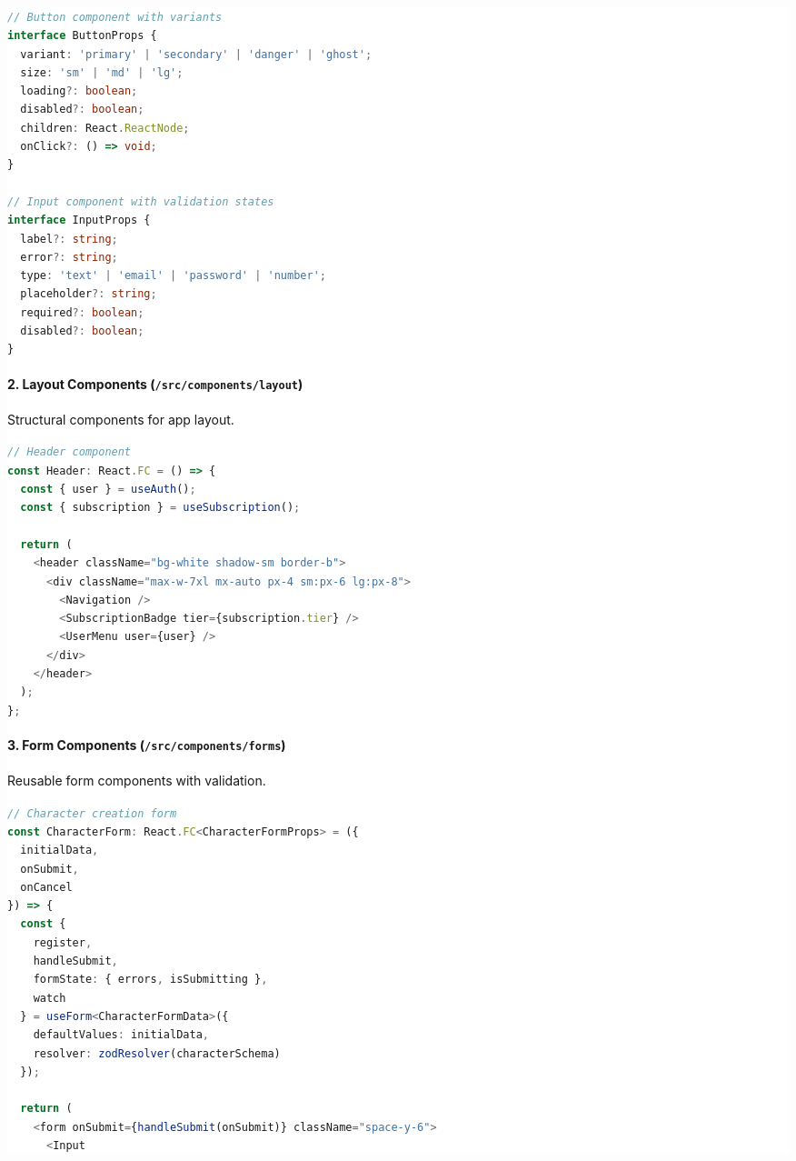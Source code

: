 ```typescript
// Button component with variants
interface ButtonProps {
  variant: 'primary' | 'secondary' | 'danger' | 'ghost';
  size: 'sm' | 'md' | 'lg';
  loading?: boolean;
  disabled?: boolean;
  children: React.ReactNode;
  onClick?: () => void;
}

// Input component with validation states
interface InputProps {
  label?: string;
  error?: string;
  type: 'text' | 'email' | 'password' | 'number';
  placeholder?: string;
  required?: boolean;
  disabled?: boolean;
}
```

#### 2. Layout Components (`/src/components/layout`)
Structural components for app layout.

```typescript
// Header component
const Header: React.FC = () => {
  const { user } = useAuth();
  const { subscription } = useSubscription();
  
  return (
    <header className="bg-white shadow-sm border-b">
      <div className="max-w-7xl mx-auto px-4 sm:px-6 lg:px-8">
        <Navigation />
        <SubscriptionBadge tier={subscription.tier} />
        <UserMenu user={user} />
      </div>
    </header>
  );
};
```

#### 3. Form Components (`/src/components/forms`)
Reusable form components with validation.

```typescript
// Character creation form
const CharacterForm: React.FC<CharacterFormProps> = ({
  initialData,
  onSubmit,
  onCancel
}) => {
  const {
    register,
    handleSubmit,
    formState: { errors, isSubmitting },
    watch
  } = useForm<CharacterFormData>({
    defaultValues: initialData,
    resolver: zodResolver(characterSchema)
  });

  return (
    <form onSubmit={handleSubmit(onSubmit)} className="space-y-6">
      <Input
```